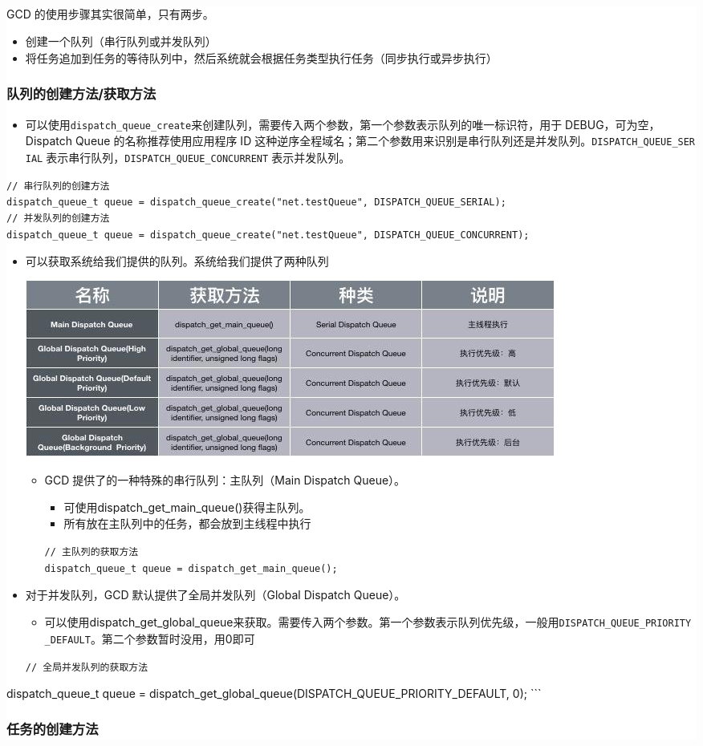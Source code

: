 GCD 的使用步骤其实很简单，只有两步。

* 创建一个队列（串行队列或并发队列）
* 将任务追加到任务的等待队列中，然后系统就会根据任务类型执行任务（同步执行或异步执行）

### 队列的创建方法/获取方法

* 可以使用``dispatch_queue_create``来创建队列，需要传入两个参数，第一个参数表示队列的唯一标识符，用于 DEBUG，可为空，Dispatch Queue 的名称推荐使用应用程序 ID 这种逆序全程域名；第二个参数用来识别是串行队列还是并发队列。``DISPATCH_QUEUE_SERIAL`` 表示串行队列，``DISPATCH_QUEUE_CONCURRENT`` 表示并发队列。

```
// 串行队列的创建方法
dispatch_queue_t queue = dispatch_queue_create("net.testQueue", DISPATCH_QUEUE_SERIAL);
// 并发队列的创建方法
dispatch_queue_t queue = dispatch_queue_create("net.testQueue", DISPATCH_QUEUE_CONCURRENT);

```

* 可以获取系统给我们提供的队列。系统给我们提供了两种队列

	![](Resource/4_4_4.png)
	
	* GCD 提供了的一种特殊的串行队列：主队列（Main Dispatch Queue）。  
		* 可使用dispatch_get_main_queue()获得主队列。
		* 所有放在主队列中的任务，都会放到主线程中执行

		```
		// 主队列的获取方法  
		dispatch_queue_t queue = dispatch_get_main_queue();
		```


 * 对于并发队列，GCD 默认提供了全局并发队列（Global Dispatch Queue）。
	 * 可以使用dispatch_get_global_queue来获取。需要传入两个参数。第一个参数表示队列优先级，一般用``DISPATCH_QUEUE_PRIORITY_DEFAULT``。第二个参数暂时没用，用0即可

	 ```
	 // 全局并发队列的获取方法
dispatch_queue_t queue = dispatch_get_global_queue(DISPATCH_QUEUE_PRIORITY_DEFAULT, 0);
	 ```



###  任务的创建方法
